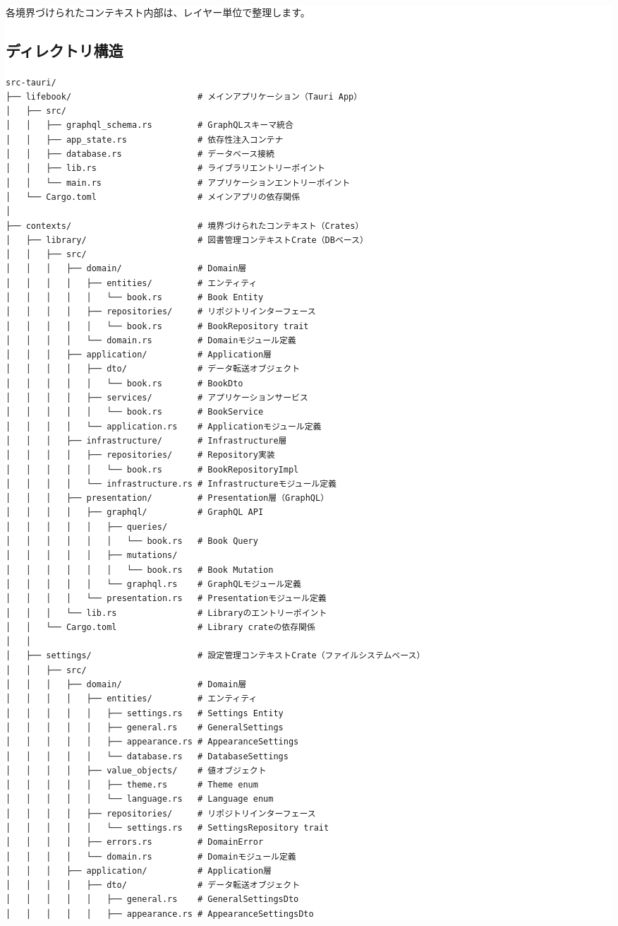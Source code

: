 各境界づけられたコンテキスト内部は、レイヤー単位で整理します。

## ディレクトリ構造

```
src-tauri/
├── lifebook/                         # メインアプリケーション（Tauri App）
│   ├── src/
│   │   ├── graphql_schema.rs         # GraphQLスキーマ統合
│   │   ├── app_state.rs              # 依存性注入コンテナ
│   │   ├── database.rs               # データベース接続
│   │   ├── lib.rs                    # ライブラリエントリーポイント
│   │   └── main.rs                   # アプリケーションエントリーポイント
│   └── Cargo.toml                    # メインアプリの依存関係
│
├── contexts/                         # 境界づけられたコンテキスト（Crates）
│   ├── library/                      # 図書管理コンテキストCrate（DBベース）
│   │   ├── src/
│   │   │   ├── domain/               # Domain層
│   │   │   │   ├── entities/         # エンティティ
│   │   │   │   │   └── book.rs       # Book Entity
│   │   │   │   ├── repositories/     # リポジトリインターフェース
│   │   │   │   │   └── book.rs       # BookRepository trait
│   │   │   │   └── domain.rs         # Domainモジュール定義
│   │   │   ├── application/          # Application層
│   │   │   │   ├── dto/              # データ転送オブジェクト
│   │   │   │   │   └── book.rs       # BookDto
│   │   │   │   ├── services/         # アプリケーションサービス
│   │   │   │   │   └── book.rs       # BookService
│   │   │   │   └── application.rs    # Applicationモジュール定義
│   │   │   ├── infrastructure/       # Infrastructure層
│   │   │   │   ├── repositories/     # Repository実装
│   │   │   │   │   └── book.rs       # BookRepositoryImpl
│   │   │   │   └── infrastructure.rs # Infrastructureモジュール定義
│   │   │   ├── presentation/         # Presentation層（GraphQL）
│   │   │   │   ├── graphql/          # GraphQL API
│   │   │   │   │   ├── queries/
│   │   │   │   │   │   └── book.rs   # Book Query
│   │   │   │   │   ├── mutations/
│   │   │   │   │   │   └── book.rs   # Book Mutation
│   │   │   │   │   └── graphql.rs    # GraphQLモジュール定義
│   │   │   │   └── presentation.rs   # Presentationモジュール定義
│   │   │   └── lib.rs                # Libraryのエントリーポイント
│   │   └── Cargo.toml                # Library crateの依存関係
│   │
│   ├── settings/                     # 設定管理コンテキストCrate（ファイルシステムベース）
│   │   ├── src/
│   │   │   ├── domain/               # Domain層
│   │   │   │   ├── entities/         # エンティティ
│   │   │   │   │   ├── settings.rs   # Settings Entity
│   │   │   │   │   ├── general.rs    # GeneralSettings
│   │   │   │   │   ├── appearance.rs # AppearanceSettings
│   │   │   │   │   └── database.rs   # DatabaseSettings
│   │   │   │   ├── value_objects/    # 値オブジェクト
│   │   │   │   │   ├── theme.rs      # Theme enum
│   │   │   │   │   └── language.rs   # Language enum
│   │   │   │   ├── repositories/     # リポジトリインターフェース
│   │   │   │   │   └── settings.rs   # SettingsRepository trait
│   │   │   │   ├── errors.rs         # DomainError
│   │   │   │   └── domain.rs         # Domainモジュール定義
│   │   │   ├── application/          # Application層
│   │   │   │   ├── dto/              # データ転送オブジェクト
│   │   │   │   │   ├── general.rs    # GeneralSettingsDto
│   │   │   │   │   ├── appearance.rs # AppearanceSettingsDto
```